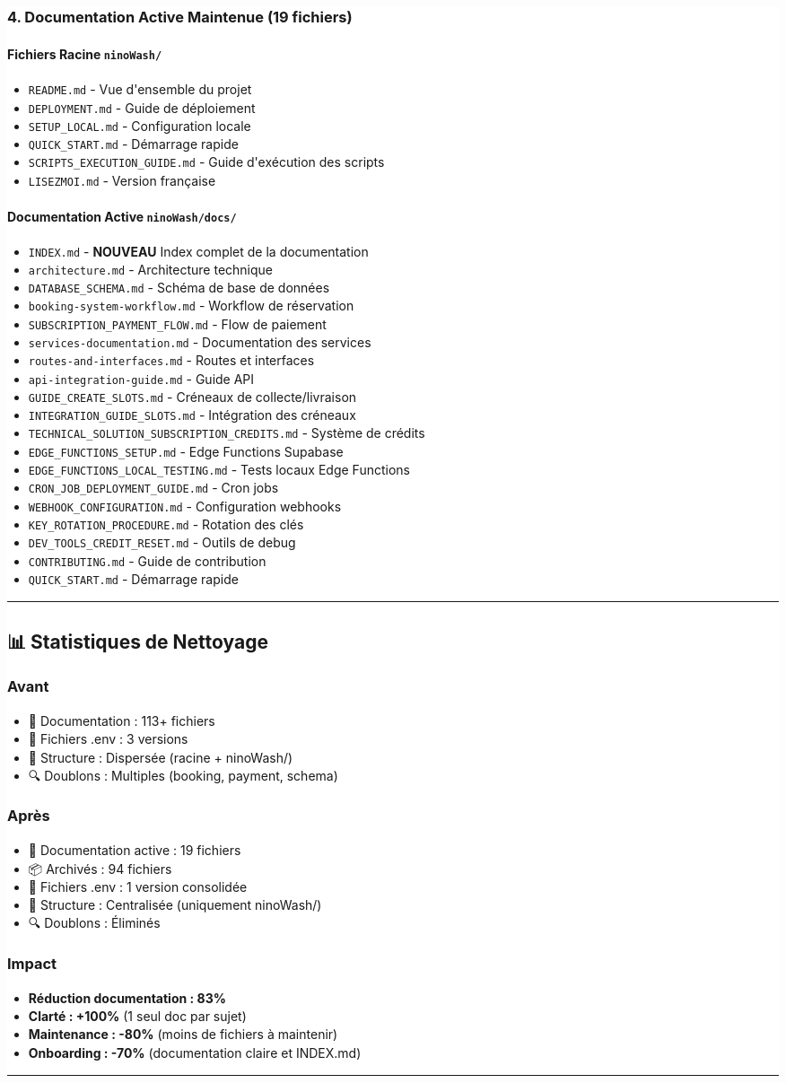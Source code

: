 
### 4. Documentation Active Maintenue (19 fichiers)

#### Fichiers Racine `ninoWash/`
- `README.md` - Vue d'ensemble du projet
- `DEPLOYMENT.md` - Guide de déploiement
- `SETUP_LOCAL.md` - Configuration locale
- `QUICK_START.md` - Démarrage rapide
- `SCRIPTS_EXECUTION_GUIDE.md` - Guide d'exécution des scripts
- `LISEZMOI.md` - Version française

#### Documentation Active `ninoWash/docs/`
- `INDEX.md` - **NOUVEAU** Index complet de la documentation
- `architecture.md` - Architecture technique
- `DATABASE_SCHEMA.md` - Schéma de base de données
- `booking-system-workflow.md` - Workflow de réservation
- `SUBSCRIPTION_PAYMENT_FLOW.md` - Flow de paiement
- `services-documentation.md` - Documentation des services
- `routes-and-interfaces.md` - Routes et interfaces
- `api-integration-guide.md` - Guide API
- `GUIDE_CREATE_SLOTS.md` - Créneaux de collecte/livraison
- `INTEGRATION_GUIDE_SLOTS.md` - Intégration des créneaux
- `TECHNICAL_SOLUTION_SUBSCRIPTION_CREDITS.md` - Système de crédits
- `EDGE_FUNCTIONS_SETUP.md` - Edge Functions Supabase
- `EDGE_FUNCTIONS_LOCAL_TESTING.md` - Tests locaux Edge Functions
- `CRON_JOB_DEPLOYMENT_GUIDE.md` - Cron jobs
- `WEBHOOK_CONFIGURATION.md` - Configuration webhooks
- `KEY_ROTATION_PROCEDURE.md` - Rotation des clés
- `DEV_TOOLS_CREDIT_RESET.md` - Outils de debug
- `CONTRIBUTING.md` - Guide de contribution
- `QUICK_START.md` - Démarrage rapide

---

## 📊 Statistiques de Nettoyage

### Avant
- 📄 Documentation : 113+ fichiers
- 🔧 Fichiers .env : 3 versions
- 📁 Structure : Dispersée (racine + ninoWash/)
- 🔍 Doublons : Multiples (booking, payment, schema)

### Après
- 📄 Documentation active : 19 fichiers
- 📦 Archivés : 94 fichiers
- 🔧 Fichiers .env : 1 version consolidée
- 📁 Structure : Centralisée (uniquement ninoWash/)
- 🔍 Doublons : Éliminés

### Impact
- **Réduction documentation : 83%**
- **Clarté : +100%** (1 seul doc par sujet)
- **Maintenance : -80%** (moins de fichiers à maintenir)
- **Onboarding : -70%** (documentation claire et INDEX.md)

---